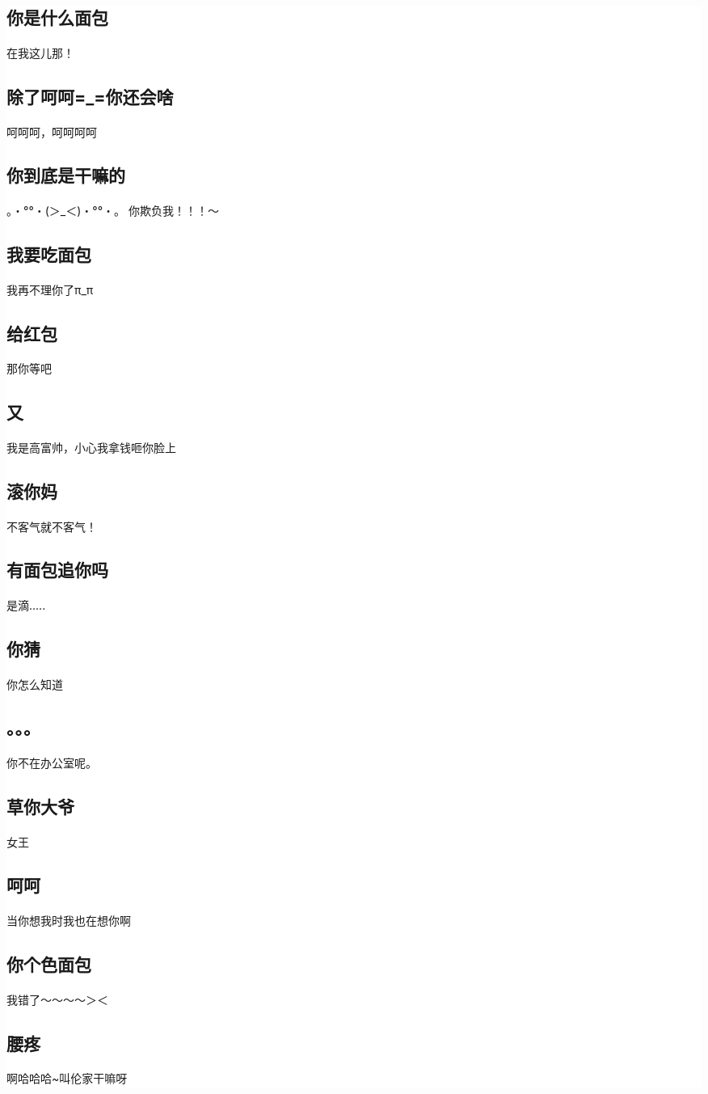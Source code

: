 ## 你是什么面包
在我这儿那！

## 除了呵呵=_=你还会啥
呵呵呵，呵呵呵呵

## 你到底是干嘛的
。・°°・(＞_＜)・°°・。  你欺负我！！！〜

## 我要吃面包
我再不理你了π_π

## 给红包
那你等吧

## 又
我是高富帅，小心我拿钱咂你脸上

## 滚你妈
不客气就不客气！

## 有面包追你吗
是滴.....

## 你猜
你怎么知道

## 。。。
你不在办公室呢。

## 草你大爷
女王

## 呵呵
当你想我时我也在想你啊

## 你个色面包
我错了〜〜〜〜＞＜

## 腰疼
啊哈哈哈~叫伦家干嘛呀
